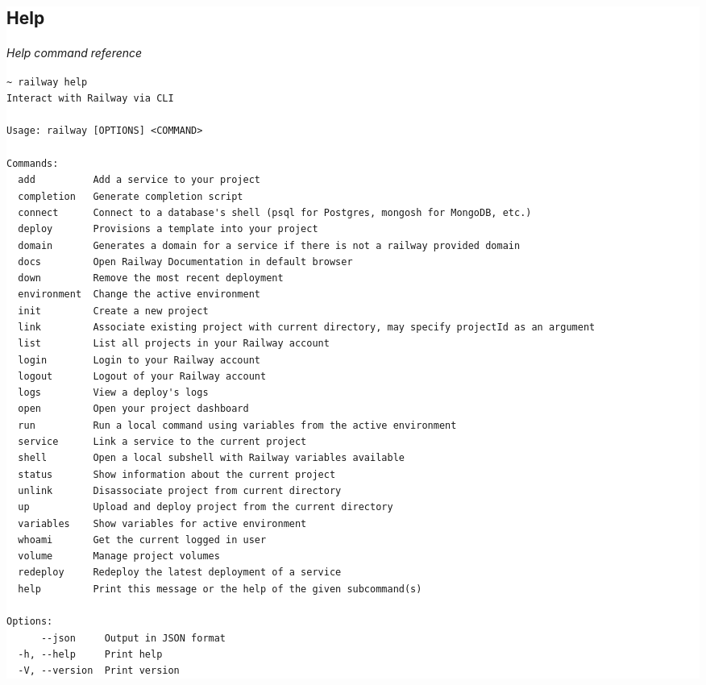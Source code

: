 ## Help

_Help command reference_

```txt
~ railway help
Interact with Railway via CLI

Usage: railway [OPTIONS] <COMMAND>

Commands:
  add          Add a service to your project
  completion   Generate completion script
  connect      Connect to a database's shell (psql for Postgres, mongosh for MongoDB, etc.)
  deploy       Provisions a template into your project
  domain       Generates a domain for a service if there is not a railway provided domain
  docs         Open Railway Documentation in default browser
  down         Remove the most recent deployment
  environment  Change the active environment
  init         Create a new project
  link         Associate existing project with current directory, may specify projectId as an argument
  list         List all projects in your Railway account
  login        Login to your Railway account
  logout       Logout of your Railway account
  logs         View a deploy's logs
  open         Open your project dashboard
  run          Run a local command using variables from the active environment
  service      Link a service to the current project
  shell        Open a local subshell with Railway variables available
  status       Show information about the current project
  unlink       Disassociate project from current directory
  up           Upload and deploy project from the current directory
  variables    Show variables for active environment
  whoami       Get the current logged in user
  volume       Manage project volumes
  redeploy     Redeploy the latest deployment of a service
  help         Print this message or the help of the given subcommand(s)

Options:
      --json     Output in JSON format
  -h, --help     Print help
  -V, --version  Print version
```
